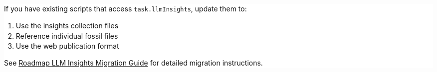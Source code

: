 If you have existing scripts that access `task.llmInsights`, update them to:
1. Use the insights collection files
2. Reference individual fossil files
3. Use the web publication format

See [Roadmap LLM Insights Migration Guide](./ROADMAP_LLM_INSIGHTS_MIGRATION.md) for detailed migration instructions. 